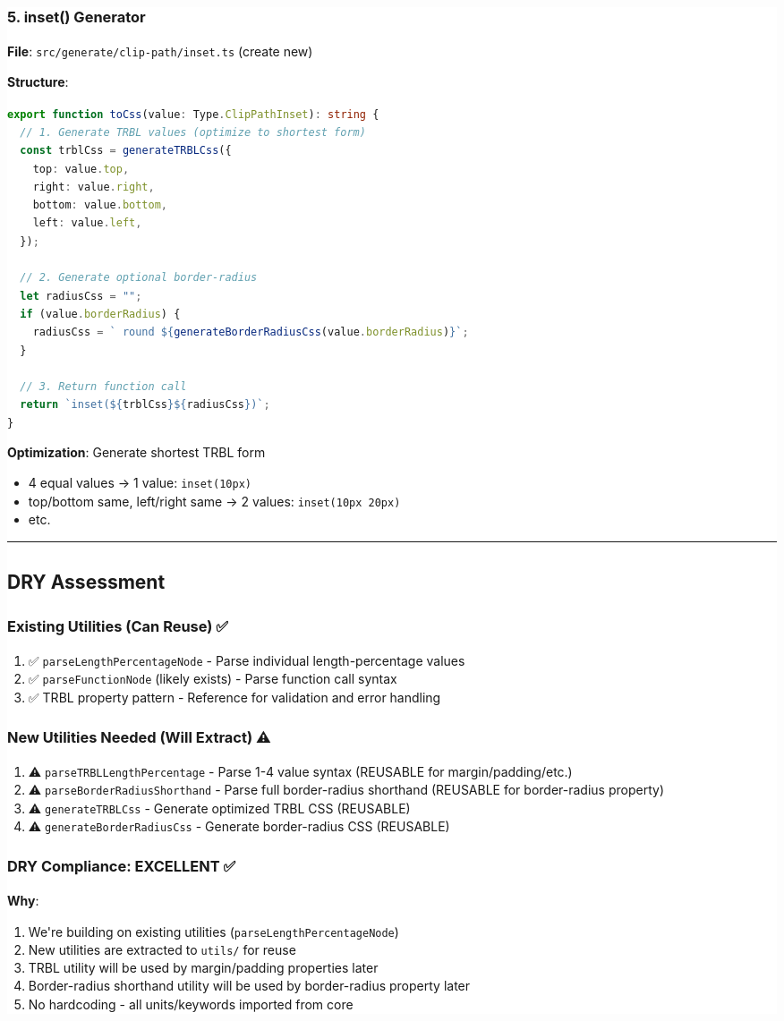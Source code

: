 
### 5. inset() Generator

**File**: `src/generate/clip-path/inset.ts` (create new)

**Structure**:
```typescript
export function toCss(value: Type.ClipPathInset): string {
  // 1. Generate TRBL values (optimize to shortest form)
  const trblCss = generateTRBLCss({
    top: value.top,
    right: value.right,
    bottom: value.bottom,
    left: value.left,
  });
  
  // 2. Generate optional border-radius
  let radiusCss = "";
  if (value.borderRadius) {
    radiusCss = ` round ${generateBorderRadiusCss(value.borderRadius)}`;
  }
  
  // 3. Return function call
  return `inset(${trblCss}${radiusCss})`;
}
```

**Optimization**: Generate shortest TRBL form
- 4 equal values → 1 value: `inset(10px)`
- top/bottom same, left/right same → 2 values: `inset(10px 20px)`
- etc.

---

## DRY Assessment

### Existing Utilities (Can Reuse) ✅
1. ✅ `parseLengthPercentageNode` - Parse individual length-percentage values
2. ✅ `parseFunctionNode` (likely exists) - Parse function call syntax
3. ✅ TRBL property pattern - Reference for validation and error handling

### New Utilities Needed (Will Extract) ⚠️
1. ⚠️ `parseTRBLLengthPercentage` - Parse 1-4 value syntax (REUSABLE for margin/padding/etc.)
2. ⚠️ `parseBorderRadiusShorthand` - Parse full border-radius shorthand (REUSABLE for border-radius property)
3. ⚠️ `generateTRBLCss` - Generate optimized TRBL CSS (REUSABLE)
4. ⚠️ `generateBorderRadiusCss` - Generate border-radius CSS (REUSABLE)

### DRY Compliance: EXCELLENT ✅

**Why**:
1. We're building on existing utilities (`parseLengthPercentageNode`)
2. New utilities are extracted to `utils/` for reuse
3. TRBL utility will be used by margin/padding properties later
4. Border-radius shorthand utility will be used by border-radius property later
5. No hardcoding - all units/keywords imported from core
